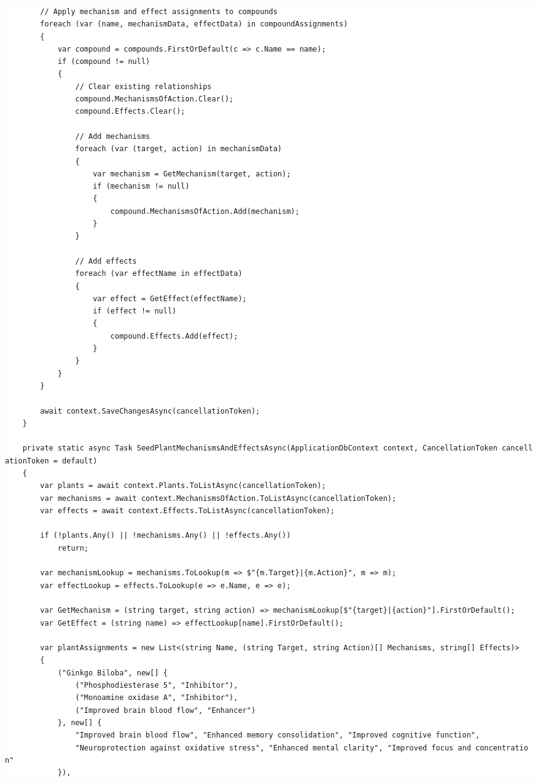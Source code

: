             // Apply mechanism and effect assignments to compounds
            foreach (var (name, mechanismData, effectData) in compoundAssignments)
            {
                var compound = compounds.FirstOrDefault(c => c.Name == name);
                if (compound != null)
                {
                    // Clear existing relationships
                    compound.MechanismsOfAction.Clear();
                    compound.Effects.Clear();
                    
                    // Add mechanisms
                    foreach (var (target, action) in mechanismData)
                    {
                        var mechanism = GetMechanism(target, action);
                        if (mechanism != null)
                        {
                            compound.MechanismsOfAction.Add(mechanism);
                        }
                    }
                    
                    // Add effects
                    foreach (var effectName in effectData)
                    {
                        var effect = GetEffect(effectName);
                        if (effect != null)
                        {
                            compound.Effects.Add(effect);
                        }
                    }
                }
            }

            await context.SaveChangesAsync(cancellationToken);
        }

        private static async Task SeedPlantMechanismsAndEffectsAsync(ApplicationDbContext context, CancellationToken cancellationToken = default)
        {
            var plants = await context.Plants.ToListAsync(cancellationToken);
            var mechanisms = await context.MechanismsOfAction.ToListAsync(cancellationToken);
            var effects = await context.Effects.ToListAsync(cancellationToken);

            if (!plants.Any() || !mechanisms.Any() || !effects.Any())
                return;

            var mechanismLookup = mechanisms.ToLookup(m => $"{m.Target}|{m.Action}", m => m);
            var effectLookup = effects.ToLookup(e => e.Name, e => e);

            var GetMechanism = (string target, string action) => mechanismLookup[$"{target}|{action}"].FirstOrDefault();
            var GetEffect = (string name) => effectLookup[name].FirstOrDefault();

            var plantAssignments = new List<(string Name, (string Target, string Action)[] Mechanisms, string[] Effects)>
            {
                ("Ginkgo Biloba", new[] { 
                    ("Phosphodiesterase 5", "Inhibitor"),
                    ("Monoamine oxidase A", "Inhibitor"),
                    ("Improved brain blood flow", "Enhancer")
                }, new[] { 
                    "Improved brain blood flow", "Enhanced memory consolidation", "Improved cognitive function",
                    "Neuroprotection against oxidative stress", "Enhanced mental clarity", "Improved focus and concentration" 
                }),
                